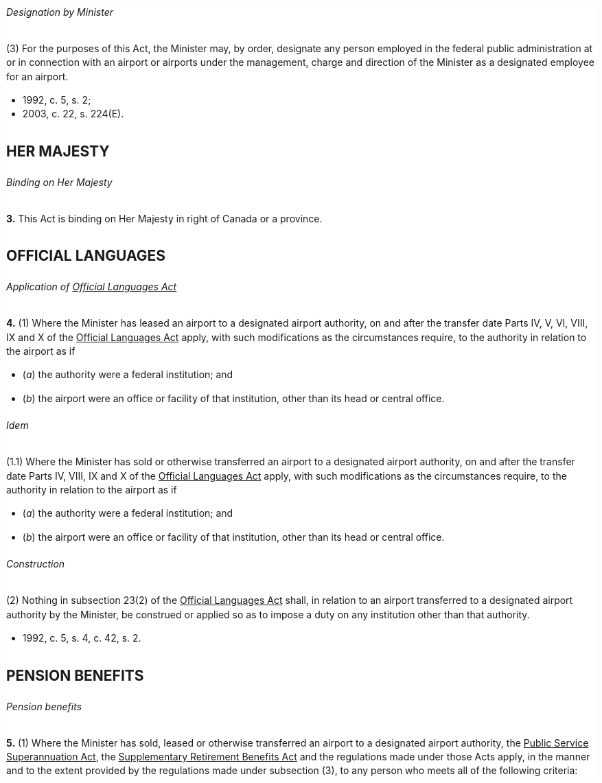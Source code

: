 ###### Designation by Minister

(3) For the purposes of this Act, the Minister may, by order, designate any person employed in the federal public administration at or in connection with an airport or airports under the management, charge and direction of the Minister as a designated employee for an airport.

  * 1992, c. 5, s. 2;
  * 2003, c. 22, s. 224(E).

## HER MAJESTY

###### Binding on Her Majesty

**3.** This Act is binding on Her Majesty in right of Canada or a province.

## OFFICIAL LANGUAGES

###### Application of [Official Languages Act](/canada/eng/acts/O/O-3.01.md)

**4.** (1) Where the Minister has leased an airport to a designated airport authority, on and after the transfer date Parts IV, V, VI, VIII, IX and X of the [Official Languages Act](/canada/eng/acts/O/O-3.01.md) apply, with such modifications as the circumstances require, to the authority in relation to the airport as if

  * (_a_) the authority were a federal institution; and

  * (_b_) the airport were an office or facility of that institution, other than its head or central office.

###### Idem

(1.1) Where the Minister has sold or otherwise transferred an airport to a designated airport authority, on and after the transfer date Parts IV, VIII, IX and X of the [Official Languages Act](/canada/eng/acts/O/O-3.01.md) apply, with such modifications as the circumstances require, to the authority in relation to the airport as if

  * (_a_) the authority were a federal institution; and

  * (_b_) the airport were an office or facility of that institution, other than its head or central office.

###### Construction

(2) Nothing in subsection 23(2) of the [Official Languages Act](/canada/eng/acts/O/O-3.01.md) shall, in relation to an airport transferred to a designated airport authority by the Minister, be construed or applied so as to impose a duty on any institution other than that authority.

  * 1992, c. 5, s. 4, c. 42, s. 2.

## PENSION BENEFITS

###### Pension benefits

**5.** (1) Where the Minister has sold, leased or otherwise transferred an airport to a designated airport authority, the [Public Service Superannuation Act](/canada/eng/acts/P/P-36.md), the [Supplementary Retirement Benefits Act](/canada/eng/acts/S/S-24.md) and the regulations made under those Acts apply, in the manner and to the extent provided by the regulations made under subsection (3), to any person who meets all of the following criteria:
